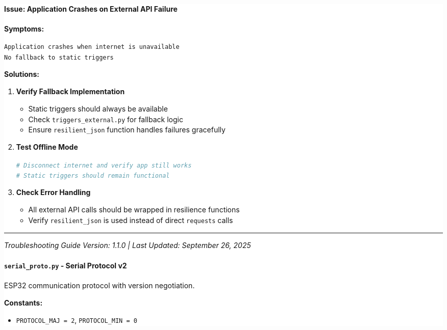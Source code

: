 #### Issue: Application Crashes on External API Failure
**Symptoms:**
```
Application crashes when internet is unavailable
No fallback to static triggers
```

**Solutions:**
1. **Verify Fallback Implementation**
   - Static triggers should always be available
   - Check `triggers_external.py` for fallback logic
   - Ensure `resilient_json` function handles failures gracefully

2. **Test Offline Mode**
   ```bash
   # Disconnect internet and verify app still works
   # Static triggers should remain functional
   ```

3. **Check Error Handling**
   - All external API calls should be wrapped in resilience functions
   - Verify `resilient_json` is used instead of direct `requests` calls

---

*Troubleshooting Guide Version: 1.1.0 | Last Updated: September 26, 2025*

#### `serial_proto.py` - Serial Protocol v2
ESP32 communication protocol with version negotiation.

**Constants:**
- `PROTOCOL_MAJ = 2`, `PROTOCOL_MIN = 0`